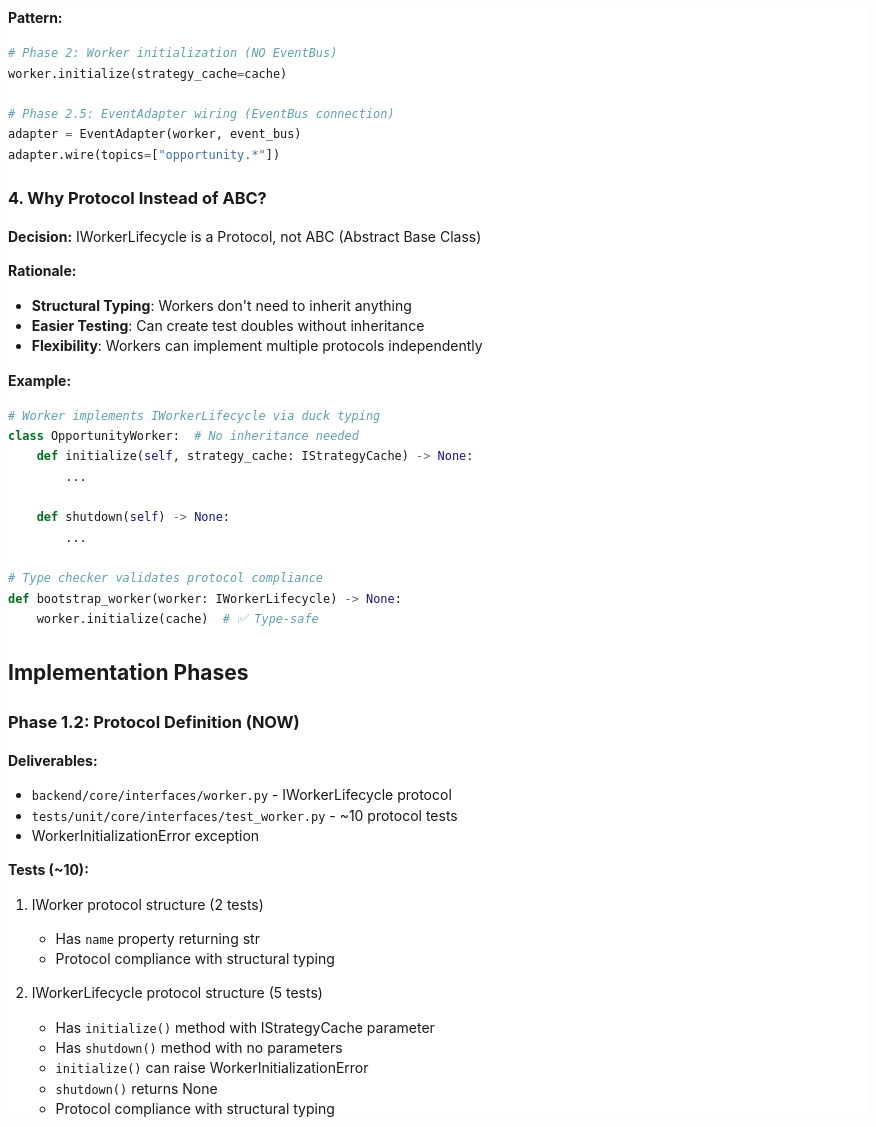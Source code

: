 **Pattern:**
```python
# Phase 2: Worker initialization (NO EventBus)
worker.initialize(strategy_cache=cache)

# Phase 2.5: EventAdapter wiring (EventBus connection)
adapter = EventAdapter(worker, event_bus)
adapter.wire(topics=["opportunity.*"])
```

### 4. Why Protocol Instead of ABC?

**Decision:** IWorkerLifecycle is a Protocol, not ABC (Abstract Base Class)

**Rationale:**
- **Structural Typing**: Workers don't need to inherit anything
- **Easier Testing**: Can create test doubles without inheritance
- **Flexibility**: Workers can implement multiple protocols independently

**Example:**
```python
# Worker implements IWorkerLifecycle via duck typing
class OpportunityWorker:  # No inheritance needed
    def initialize(self, strategy_cache: IStrategyCache) -> None:
        ...
    
    def shutdown(self) -> None:
        ...

# Type checker validates protocol compliance
def bootstrap_worker(worker: IWorkerLifecycle) -> None:
    worker.initialize(cache)  # ✅ Type-safe
```

## Implementation Phases

### Phase 1.2: Protocol Definition (NOW)

**Deliverables:**
- `backend/core/interfaces/worker.py` - IWorkerLifecycle protocol
- `tests/unit/core/interfaces/test_worker.py` - ~10 protocol tests
- WorkerInitializationError exception

**Tests (~10):**
1. IWorker protocol structure (2 tests)
   - Has `name` property returning str
   - Protocol compliance with structural typing

2. IWorkerLifecycle protocol structure (5 tests)
   - Has `initialize()` method with IStrategyCache parameter
   - Has `shutdown()` method with no parameters
   - `initialize()` can raise WorkerInitializationError
   - `shutdown()` returns None
   - Protocol compliance with structural typing
